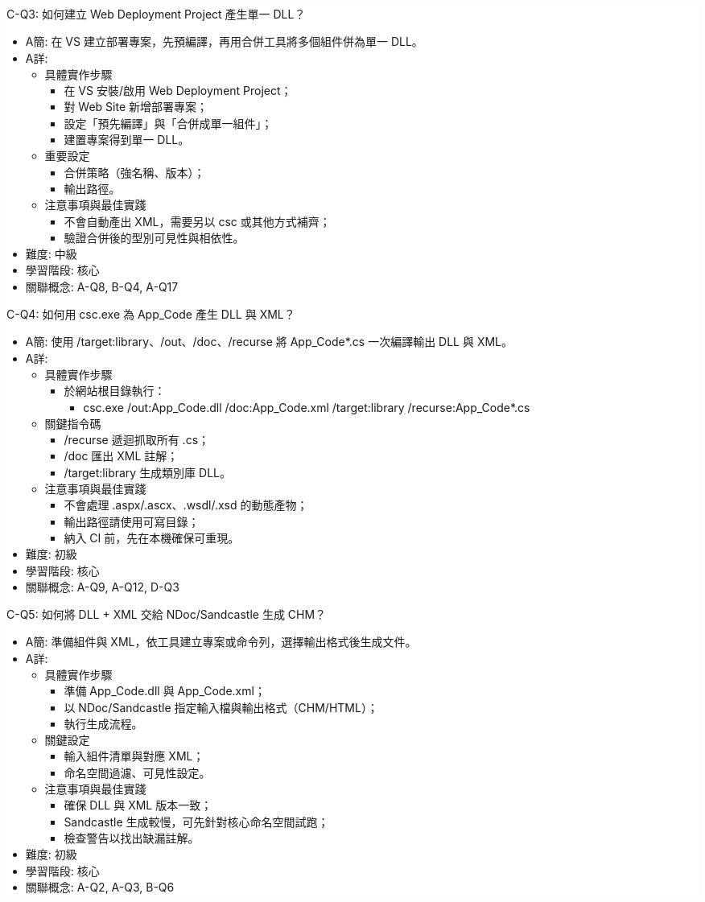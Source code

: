 C-Q3: 如何建立 Web Deployment Project 產生單一 DLL？
- A簡: 在 VS 建立部署專案，先預編譯，再用合併工具將多個組件併為單一 DLL。
- A詳:
  - 具體實作步驟
    - 在 VS 安裝/啟用 Web Deployment Project；
    - 對 Web Site 新增部署專案；
    - 設定「預先編譯」與「合併成單一組件」；
    - 建置專案得到單一 DLL。
  - 重要設定
    - 合併策略（強名稱、版本）；
    - 輸出路徑。
  - 注意事項與最佳實踐
    - 不會自動產出 XML，需要另以 csc 或其他方式補齊；
    - 驗證合併後的型別可見性與相依性。
- 難度: 中級
- 學習階段: 核心
- 關聯概念: A-Q8, B-Q4, A-Q17

C-Q4: 如何用 csc.exe 為 App_Code 產生 DLL 與 XML？
- A簡: 使用 /target:library、/out、/doc、/recurse 將 App_Code\*.cs 一次編譯輸出 DLL 與 XML。
- A詳:
  - 具體實作步驟
    - 於網站根目錄執行：
      - csc.exe /out:App_Code.dll /doc:App_Code.xml /target:library /recurse:App_Code\*.cs
  - 關鍵指令碼
    - /recurse 遞迴抓取所有 .cs；
    - /doc 匯出 XML 註解；
    - /target:library 生成類別庫 DLL。
  - 注意事項與最佳實踐
    - 不會處理 .aspx/.ascx、.wsdl/.xsd 的動態產物；
    - 輸出路徑請使用可寫目錄；
    - 納入 CI 前，先在本機確保可重現。
- 難度: 初級
- 學習階段: 核心
- 關聯概念: A-Q9, A-Q12, D-Q3

C-Q5: 如何將 DLL + XML 交給 NDoc/Sandcastle 生成 CHM？
- A簡: 準備組件與 XML，依工具建立專案或命令列，選擇輸出格式後生成文件。
- A詳:
  - 具體實作步驟
    - 準備 App_Code.dll 與 App_Code.xml；
    - 以 NDoc/Sandcastle 指定輸入檔與輸出格式（CHM/HTML）；
    - 執行生成流程。
  - 關鍵設定
    - 輸入組件清單與對應 XML；
    - 命名空間過濾、可見性設定。
  - 注意事項與最佳實踐
    - 確保 DLL 與 XML 版本一致；
    - Sandcastle 生成較慢，可先針對核心命名空間試跑；
    - 檢查警告以找出缺漏註解。
- 難度: 初級
- 學習階段: 核心
- 關聯概念: A-Q2, A-Q3, B-Q6
